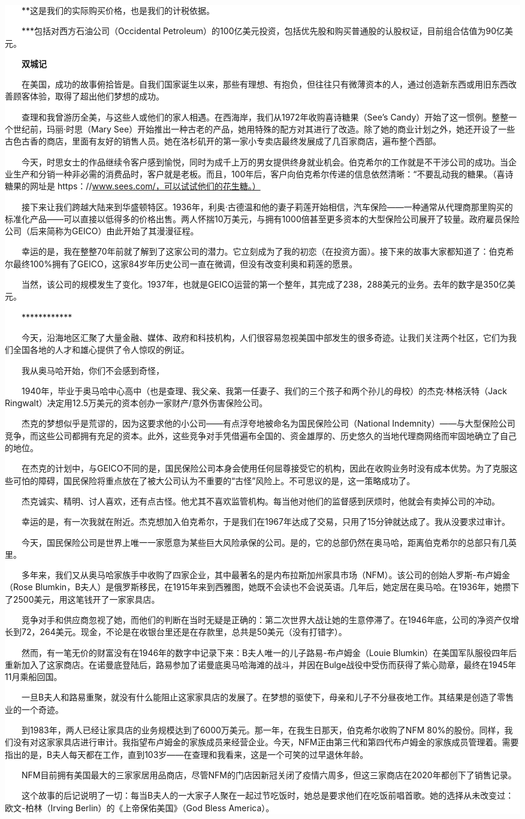 　　**这是我们的实际购买价格，也是我们的计税依据。

　　***包括对西方石油公司（Occidental Petroleum）的100亿美元投资，包括优先股和购买普通股的认股权证，目前组合估值为90亿美元。

　　**双城记**

　　在美国，成功的故事俯拾皆是。自我们国家诞生以来，那些有理想、有抱负，但往往只有微薄资本的人，通过创造新东西或用旧东西改善顾客体验，取得了超出他们梦想的成功。

　　查理和我曾游历全美，与这些人或他们的家人相遇。在西海岸，我们从1972年收购喜诗糖果（See’s Candy）开始了这一惯例。整整一个世纪前，玛丽·时思（Mary See）开始推出一种古老的产品，她用特殊的配方对其进行了改造。除了她的商业计划之外，她还开设了一些古色古香的商店，里面有友好的销售人员。她在洛杉矶开的第一家小专卖店最终发展成了几百家商店，遍布整个西部。

　　今天，时思女士的作品继续令客户感到愉悦，同时为成千上万的男女提供终身就业机会。伯克希尔的工作就是不干涉公司的成功。当企业生产和分销一种非必需的消费品时，客户就是老板。而且，100年后，客户向伯克希尔传递的信息依然清晰：“不要乱动我的糖果。（喜诗糖果的网址是 https：//www.sees.com/，可以试试他们的花生糖。）

　　接下来让我们跨越大陆来到华盛顿特区。1936年，利奥·古德温和他的妻子莉莲开始相信，汽车保险——一种通常从代理商那里购买的标准化产品——可以直接以低得多的价格出售。两人怀揣10万美元，与拥有1000倍甚至更多资本的大型保险公司展开了较量。政府雇员保险公司（后来简称为GEICO）由此开始了其漫漫征程。

　　幸运的是，我在整整70年前就了解到了这家公司的潜力。它立刻成为了我的初恋（在投资方面）。接下来的故事大家都知道了：伯克希尔最终100%拥有了GEICO，这家84岁年历史公司一直在微调，但没有改变利奥和莉莲的愿景。

　　当然，该公司的规模发生了变化。1937年，也就是GEICO运营的第一个整年，其完成了238，288美元的业务。去年的数字是350亿美元。

　　************

　　今天，沿海地区汇聚了大量金融、媒体、政府和科技机构，人们很容易忽视美国中部发生的很多奇迹。让我们关注两个社区，它们为我们全国各地的人才和雄心提供了令人惊叹的例证。

　　我从奥马哈开始，你们不会感到奇怪，

　　1940年，毕业于奥马哈中心高中（也是查理、我父亲、我第一任妻子、我们的三个孩子和两个孙儿的母校）的杰克·林格沃特（Jack Ringwalt）决定用12.5万美元的资本创办一家财产/意外伤害保险公司。

　　杰克的梦想似乎是荒谬的，因为这要求他的小公司——有点浮夸地被命名为国民保险公司（National Indemnity）——与大型保险公司竞争，而这些公司都拥有充足的资本。此外，这些竞争对手凭借遍布全国的、资金雄厚的、历史悠久的当地代理商网络而牢固地确立了自己的地位。

　　在杰克的计划中，与GEICO不同的是，国民保险公司本身会使用任何屈尊接受它的机构，因此在收购业务时没有成本优势。为了克服这些可怕的障碍，国民保险将重点放在了被大公司认为不重要的“古怪”风险上。不可思议的是，这一策略成功了。

　　杰克诚实、精明、讨人喜欢，还有点古怪。他尤其不喜欢监管机构。每当他对他们的监督感到厌烦时，他就会有卖掉公司的冲动。

　　幸运的是，有一次我就在附近。杰克想加入伯克希尔，于是我们在1967年达成了交易，只用了15分钟就达成了。我从没要求过审计。

　　今天，国民保险公司是世界上唯一一家愿意为某些巨大风险承保的公司。是的，它的总部仍然在奥马哈，距离伯克希尔的总部只有几英里。

　　多年来，我们又从奥马哈家族手中收购了四家企业，其中最著名的是内布拉斯加州家具市场（NFM）。该公司的创始人罗斯-布卢姆金（Rose Blumkin，B夫人）是俄罗斯移民，在1915年来到西雅图，她既不会读也不会说英语。几年后，她定居在奥马哈。在1936年，她攒下了2500美元，用这笔钱开了一家家具店。

　　竞争对手和供应商忽视了她，而他们的判断在当时无疑是正确的：第二次世界大战让她的生意停滞了。在1946年底，公司的净资产仅增长到72，264美元。现金，不论是在收银台里还是在存款里，总共是50美元（没有打错字）。

　　然而，有一笔无价的财富没有在1946年的数字中记录下来：B夫人唯一的儿子路易-布卢姆金（Louie Blumkin）在美国军队服役四年后重新加入了这家商店。在诺曼底登陆后，路易参加了诺曼底奥马哈海滩的战斗，并因在Bulge战役中受伤而获得了紫心勋章，最终在1945年11月乘船回国。

　　一旦B夫人和路易重聚，就没有什么能阻止这家家具店的发展了。在梦想的驱使下，母亲和儿子不分昼夜地工作。其结果是创造了零售业的一个奇迹。

　　到1983年，两人已经让家具店的业务规模达到了6000万美元。那一年，在我生日那天，伯克希尔收购了NFM 80%的股份。同样，我们没有对这家家具店进行审计。我指望布卢姆金的家族成员来经营企业。今天，NFM正由第三代和第四代布卢姆金的家族成员管理着。需要指出的是，B夫人每天都在工作，直到103岁——在查理和我看来，这是一个可笑的过早退休年龄。

　　NFM目前拥有美国最大的三家家居用品商店，尽管NFM的门店因新冠关闭了疫情六周多，但这三家商店在2020年都创下了销售记录。

　　这个故事的后记说明了一切：每当B夫人的一大家子人聚在一起过节吃饭时，她总是要求他们在吃饭前唱首歌。她的选择从未改变过：欧文-柏林（Irving Berlin）的《上帝保佑美国》（God Bless America）。
